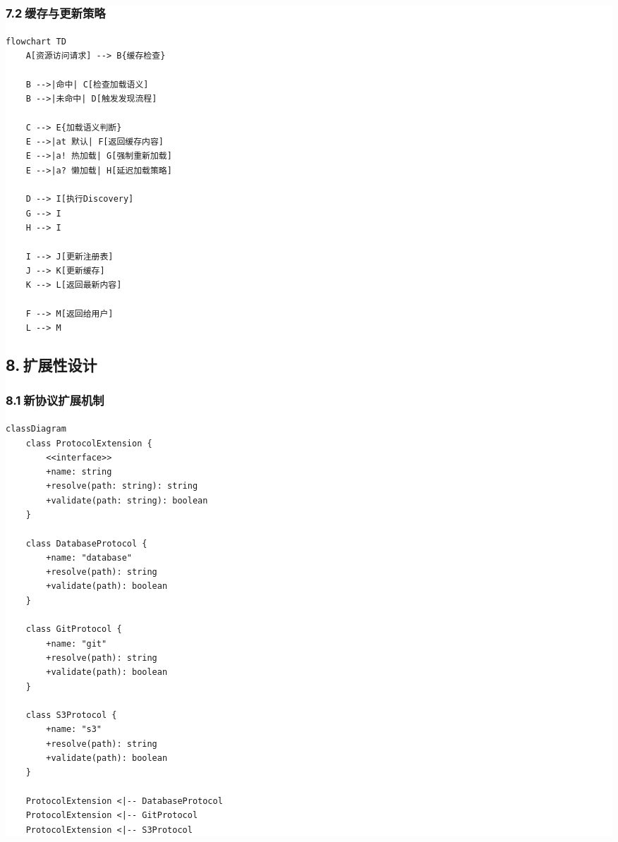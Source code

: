 ### 7.2 缓存与更新策略

```mermaid
flowchart TD
    A[资源访问请求] --> B{缓存检查}

    B -->|命中| C[检查加载语义]
    B -->|未命中| D[触发发现流程]

    C --> E{加载语义判断}
    E -->|at 默认| F[返回缓存内容]
    E -->|a! 热加载| G[强制重新加载]
    E -->|a? 懒加载| H[延迟加载策略]

    D --> I[执行Discovery]
    G --> I
    H --> I

    I --> J[更新注册表]
    J --> K[更新缓存]
    K --> L[返回最新内容]

    F --> M[返回给用户]
    L --> M
```

## 8. 扩展性设计

### 8.1 新协议扩展机制

```mermaid
classDiagram
    class ProtocolExtension {
        <<interface>>
        +name: string
        +resolve(path: string): string
        +validate(path: string): boolean
    }

    class DatabaseProtocol {
        +name: "database"
        +resolve(path): string
        +validate(path): boolean
    }

    class GitProtocol {
        +name: "git"
        +resolve(path): string
        +validate(path): boolean
    }

    class S3Protocol {
        +name: "s3"
        +resolve(path): string
        +validate(path): boolean
    }

    ProtocolExtension <|-- DatabaseProtocol
    ProtocolExtension <|-- GitProtocol
    ProtocolExtension <|-- S3Protocol
```
